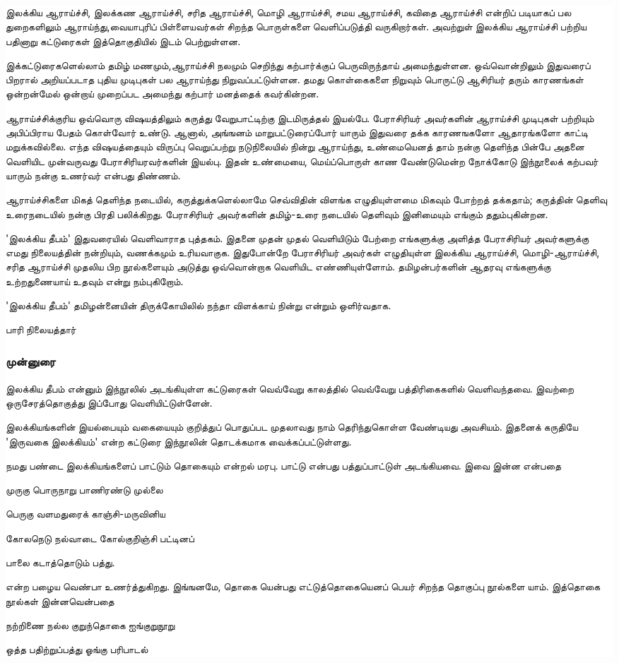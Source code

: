 இலக்கிய ஆராய்ச்சி, இலக்கண ஆராய்ச்சி, சரித ஆராய்ச்சி, மொழி ஆராய்ச்சி, சமய ஆராய்ச்சி, கவிதை ஆராய்ச்சி என்றிப் படியாகப் பல துறைகளிலும் ஆராய்ந்து,வையாபுரிப் பிள்ளையவர்கள் சிறந்த பொருள்களை வெளிப்படுத்தி வருகிறார்கள். அவற்றுள் இலக்கிய ஆராய்ச்சி பற்றிய பதினாறு கட்டுரைகள் இத்தொகுதியில் இடம் பெற்றுள்ளன.  

இக்கட்டுரைகளெல்லாம் தமிழ் மணமும்,ஆராய்ச்சி நலமும் செறிந்து கற்பார்க்குப் பெருவிருந்தாய் அமைந்துள்ளன. ஒவ்வொன்றிலும் இதுவரைப் பிறரால் அறியப்படாத புதிய முடிபுகள் பல ஆராய்ந்து நிறுவப்பட்டுள்ளன. தமது கொள்கைகளை நிறுவும் பொருட்டு ஆசிரியர் தரும் காரணங்கள் ஒன்றன்மேல் ஒன்றாய் முறைப்பட அமைந்து கற்பார் மனத்தைக் கவர்கின்றன.  

ஆராய்ச்சிக்குரிய ஒவ்வொரு விஷயத்திலும் கருத்து வேறுபாட்டிற்கு இடமிருத்தல் இயல்பே. பேராசிரியர் அவர்களின் ஆராய்ச்சி முடிபுகள் பற்றியும் அபிப்பிராய பேதம் கொள்வோர் உண்டு. ஆனால், அங்ஙனம் மாறுபட்டுரைப்போர் யாரும் இதுவரை தக்க காரணஙகளோ ஆதாரங்களோ காட்டி மறுக்கவில்லை. எந்த விஷயத்தையும் விருப்பு வெறுப்பற்று நடுநிலையில் நின்று ஆராய்ந்து, உண்மையெனத் தாம் நன்கு தெளிந்த பின்பே அதனை வெளியிட முன்வருவது பேராசிரியரவர்களின் இயல்பு. இதன் உண்மையை, மெய்ப்பொருள் காண வேண்டுமென்ற நோக்கோடு இந்நூலைக் கற்பவர் யாரும் நன்கு உணர்வர் என்பது திண்ணம்.  

ஆராய்ச்சிகளை மிகத் தெளிந்த நடையில், கருத்துக்களெல்லாமே செவ்விதின் விளங்க எழுதியுள்ளமை மிகவும் போற்றத் தக்கதாம்; கருத்தின் தெளிவு உரைநடையில் நன்கு பிரதி பலிக்கிறது. பேராசிரியர் அவர்களின் தமிழ்-உரை நடையில் தெளிவும் இனிமையும் எங்கும் ததும்புகின்றன.  

'இலக்கிய தீபம்' இதுவரையில் வெளிவாராத புத்தகம். இதனை முதன் முதல் வெளியிடும் பேற்றை எங்களுக்கு அளித்த பேராசிரியர் அவர்களுக்கு எமது நிலையத்தின் நன்றியும், வணக்கமும் உரியவாகுக. இதுபோன்றே பேராசிரியர் அவர்கள் எழுதியுள்ள இலக்கிய ஆராய்ச்சி, மொழி-ஆராய்ச்சி, சரித ஆராய்ச்சி முதலிய பிற நூல்களையும் அடுத்து ஒவ்வொன்றாக வெளியிட எண்ணியுள்ளோம். தமிழன்பர்களின் ஆதரவு எங்களுக்கு உற்றதுணையாய் உதவும் என்று நம்புகிறோம்.  

'இலக்கிய தீபம்' தமிழன்னையின் திருக்கோயிலில் நந்தா விளக்காய் நின்று என்றும் ஒளிர்வதாக.  

பாரி நிலையத்தார்  

  

### முன்னுரை  

  

இலக்கிய தீபம் என்னும் இந்நூலில் அடங்கியுள்ள கட்டுரைகள் வெவ்வேறு காலத்தில் வெவ்வேறு பத்திரிகைகளில் வெளிவந்தவை. இவற்றை ஒருசேரத்தொகுத்து இப்போது வெளியிட்டுள்ளேன்.  

இலக்கியங்களின் இயல்பையும் வகையையும் குறித்துப் பொதுப்பட முதலாவது நாம் தெரிந்துகொள்ள வேண்டியது அவசியம். இதனைக் கருதியே 'இருவகை இலக்கியம்' என்ற கட்டுரை இந்நூலின் தொடக்கமாக வைக்கப்பட்டுள்ளது.  

நமது பண்டை இலக்கியங்களைப் பாட்டும் தொகையும் என்றல் மரபு. பாட்டு என்பது பத்துப்பாட்டுள் அடங்கியவை. இவை இன்ன என்பதை  

  

முருகு பொருநாறு பாணிரண்டு முல்லை  

பெருகு வளமதுரைக் காஞ்சி-மருவினிய  

கோலநெடு நல்வாடை கோல்குறி்ஞ்சி பட்டினப்  

பாலை கடாத்தொடும் பத்து.  

என்ற பழைய வெண்பா உணர்த்துகிறது. இங்ஙனமே, தொகை யென்பது எட்டுத்தொகையெனப் பெயர் சிறந்த தொகுப்பு நூல்களை யாம். இத்தொகை நூல்கள் இன்னவென்பதை  

  

நற்றிணை நல்ல குறுந்தொகை ஐங்குறுநூறு  

ஒத்த பதிற்றுப்பத்து ஓங்கு பரிபாடல்  
